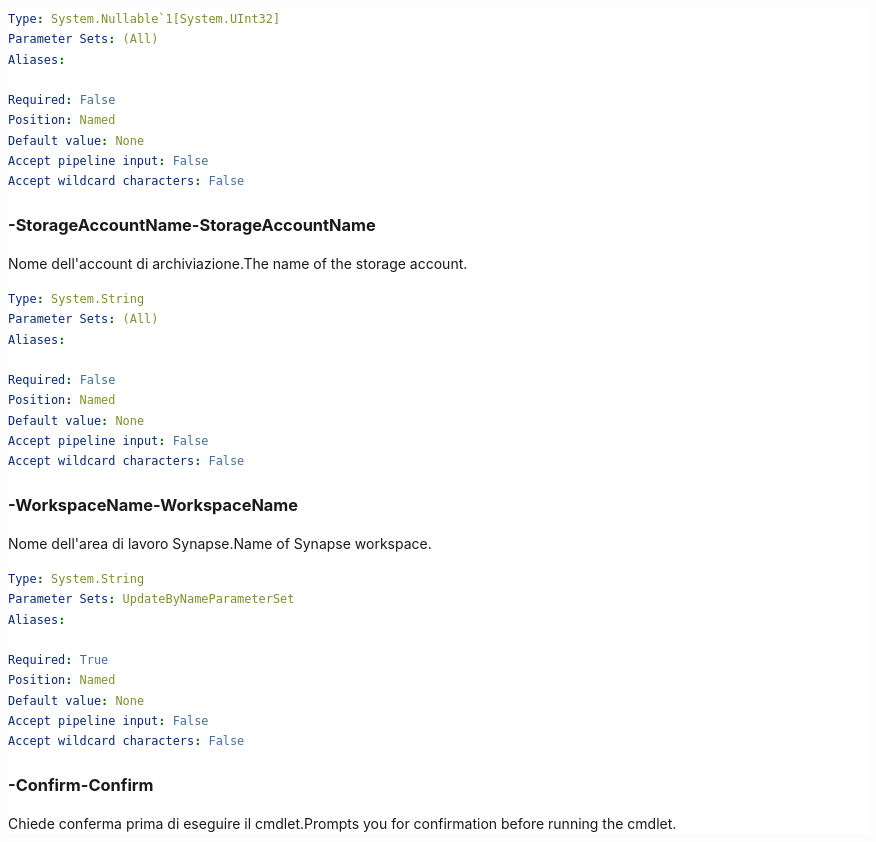 ```yaml
Type: System.Nullable`1[System.UInt32]
Parameter Sets: (All)
Aliases:

Required: False
Position: Named
Default value: None
Accept pipeline input: False
Accept wildcard characters: False
```

### <span data-ttu-id="be66c-133">-StorageAccountName</span><span class="sxs-lookup"><span data-stu-id="be66c-133">-StorageAccountName</span></span>
<span data-ttu-id="be66c-134">Nome dell'account di archiviazione.</span><span class="sxs-lookup"><span data-stu-id="be66c-134">The name of the storage account.</span></span>

```yaml
Type: System.String
Parameter Sets: (All)
Aliases:

Required: False
Position: Named
Default value: None
Accept pipeline input: False
Accept wildcard characters: False
```

### <span data-ttu-id="be66c-135">-WorkspaceName</span><span class="sxs-lookup"><span data-stu-id="be66c-135">-WorkspaceName</span></span>
<span data-ttu-id="be66c-136">Nome dell'area di lavoro Synapse.</span><span class="sxs-lookup"><span data-stu-id="be66c-136">Name of Synapse workspace.</span></span>

```yaml
Type: System.String
Parameter Sets: UpdateByNameParameterSet
Aliases:

Required: True
Position: Named
Default value: None
Accept pipeline input: False
Accept wildcard characters: False
```

### <span data-ttu-id="be66c-137">-Confirm</span><span class="sxs-lookup"><span data-stu-id="be66c-137">-Confirm</span></span>
<span data-ttu-id="be66c-138">Chiede conferma prima di eseguire il cmdlet.</span><span class="sxs-lookup"><span data-stu-id="be66c-138">Prompts you for confirmation before running the cmdlet.</span></span>

